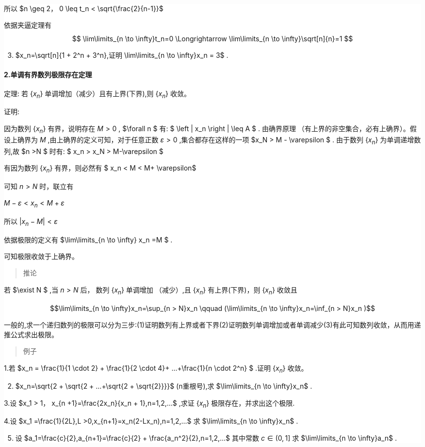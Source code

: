  所以 $n \geq 2，  0 \leq t_n < \sqrt{\frac{2}{n-1}}$ 
 
 依据夹逼定理有
$$ \lim\limits_{n \to \infty}t_n=0
\Longrightarrow 
 \lim\limits_{n \to \infty}\sqrt[n]{n}=1
$$  
 
 3. $x_n=\sqrt[n]{1 + 2^n + 3^n},证明 \lim\limits_{n \to \infty}x_n = 3$ .
 
 
 ####  2.单调有界数列极限存在定理
 
 定理: 若 $\{x_n \}$ 单调增加（减少）且有上界(下界),则 $\{x_n\}$ 收敛。
 
 证明:
 
 因为数列 $\{x_n\}$ 有界，说明存在 $M >0$ ,  $\forall n $ 有:
  $ \left | x_n \right | \leq A $ .
 由确界原理 （有上界的非空集合，必有上确界）。假设上确界为 $M$ ,由上确界的定义可知，对于任意正数 $\varepsilon  > 0$ ,集合都存在这样的一项 $x_N > M - \varepsilon $ .
 由于数列 $\{x_n\}$ 为单调递增数列,故 $n >N $ 时有:
$ x_n > x_N > M-\varepsilon $
    
有因为数列 $\{x_n\}$ 有界，则必然有
$ x_n < M <  M+ \varepsilon$ 
   
可知 $n > N$ 时，联立有

$M-\varepsilon < x_n <   M+ \varepsilon$
   
所以
$\left | x_n - M \right | < \varepsilon$ 
   
依据极限的定义有
 $\lim\limits_{n \to \infty} x_n =M $ .  

可知极限收敛于上确界。

> 推论

若 $\exist N $ ,当 $n > N$ 后， 数列 $\{x_n\}$ 单调增加 （减少）,且 $\{x_n\}$ 有上界(下界)，则 $\{x_n\}$ 收敛且

$$\lim\limits_{n \to \infty}x_n=\sup_{n > N}x_n  \qquad (\lim\limits_{n \to \infty}x_n=\inf_{n > N}x_n )$$
   

一般的,求一个递归数列的极限可以分为三步:(1)证明数列有上界或者下界(2)证明数列单调增加或者单调减少(3)有此可知数列收敛，从而用递推公式求出极限。

> 例子  

1.若 $x_n = \frac{1}{1 \cdot 2} + \frac{1}{2 \cdot 4}+ ...+\frac{1}{n \cdot 2^n} $ .证明  $\{x_n\}$ 收敛。

2. $x_n=\sqrt{2 + \sqrt{2 + ...+\sqrt{2 + \sqrt{2}}}}$ (n重根号),求 $\lim\limits_{n \to \infty}x_n$ .

3.设 $x_1 > 1， x_{n +1}=\frac{2x_n}{x_n  + 1},n=1,2,...$ ,求证 $\{x_n\}$ 极限存在，并求出这个极限.

4.设 $x_1 =\frac{1}{2L},L >0,x_{n+1}=x_n(2-Lx_n),n=1,2,...$ 求 $\lim\limits_{n \to \infty}x_n$ .

5. 设 $a_1=\frac{c}{2},a_{n+1}=\frac{c}{2} + \frac{a_n^2}{2},n=1,2,...$ 其中常数 $c \in (0,1]$ 求 $\lim\limits_{n \to \infty}a_n$ .
